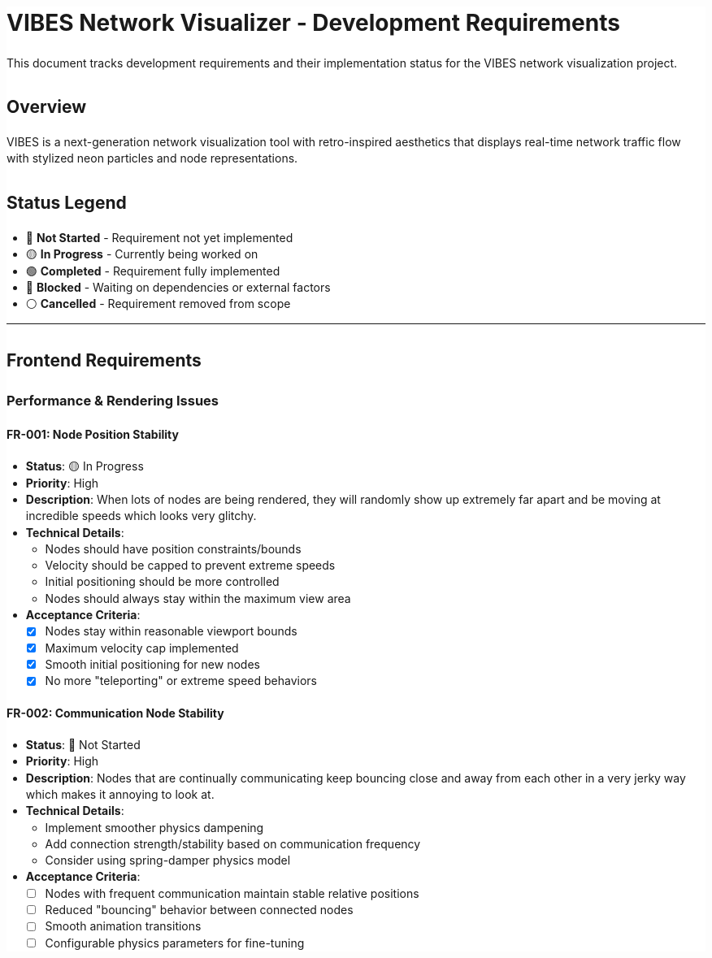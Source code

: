 # VIBES Network Visualizer - Development Requirements

This document tracks development requirements and their implementation status for the VIBES network visualization project.

## Overview

VIBES is a next-generation network visualization tool with retro-inspired aesthetics that displays real-time network traffic flow with stylized neon particles and node representations.

## Status Legend
- 🔴 **Not Started** - Requirement not yet implemented
- 🟡 **In Progress** - Currently being worked on
- 🟢 **Completed** - Requirement fully implemented
- 🔵 **Blocked** - Waiting on dependencies or external factors
- ⚪ **Cancelled** - Requirement removed from scope

---

## Frontend Requirements

### Performance & Rendering Issues

#### FR-001: Node Position Stability
- **Status**: 🟡 In Progress
- **Priority**: High
- **Description**: When lots of nodes are being rendered, they will randomly show up extremely far apart and be moving at incredible speeds which looks very glitchy.
- **Technical Details**: 
  - Nodes should have position constraints/bounds
  - Velocity should be capped to prevent extreme speeds
  - Initial positioning should be more controlled
  - Nodes should always stay within the maximum view area
- **Acceptance Criteria**:
  - [x] Nodes stay within reasonable viewport bounds
  - [x] Maximum velocity cap implemented
  - [x] Smooth initial positioning for new nodes
  - [x] No more "teleporting" or extreme speed behaviors

#### FR-002: Communication Node Stability
- **Status**: 🔴 Not Started
- **Priority**: High
- **Description**: Nodes that are continually communicating keep bouncing close and away from each other in a very jerky way which makes it annoying to look at.
- **Technical Details**:
  - Implement smoother physics dampening
  - Add connection strength/stability based on communication frequency
  - Consider using spring-damper physics model
- **Acceptance Criteria**:
  - [ ] Nodes with frequent communication maintain stable relative positions
  - [ ] Reduced "bouncing" behavior between connected nodes
  - [ ] Smooth animation transitions
  - [ ] Configurable physics parameters for fine-tuning
